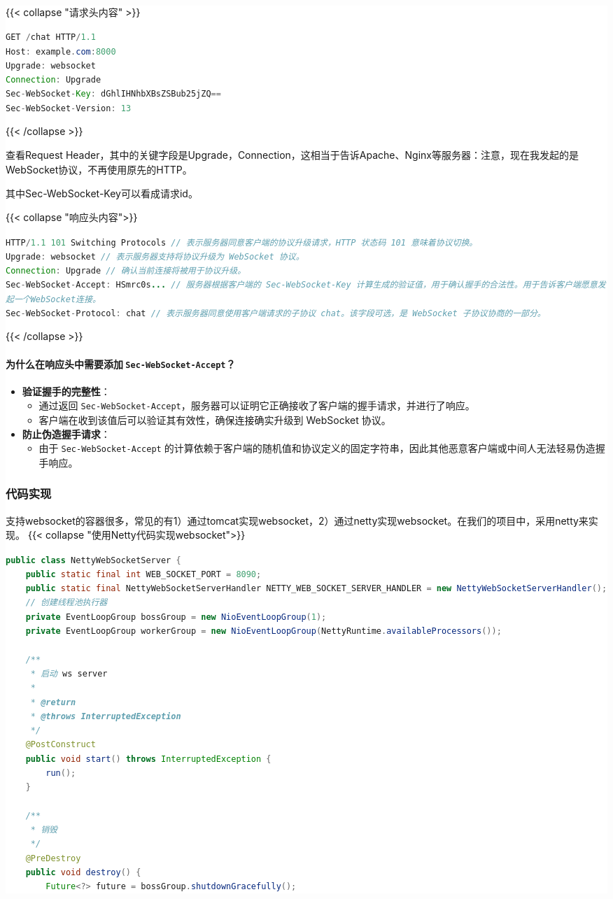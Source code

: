 {{< collapse "请求头内容" >}}

```java
GET /chat HTTP/1.1
Host: example.com:8000
Upgrade: websocket
Connection: Upgrade
Sec-WebSocket-Key: dGhlIHNhbXBsZSBub25jZQ==
Sec-WebSocket-Version: 13
```
{{< /collapse >}}

查看Request Header，其中的关键字段是Upgrade，Connection，这相当于告诉Apache、Nginx等服务器：注意，现在我发起的是WebSocket协议，不再使用原先的HTTP。

其中Sec-WebSocket-Key可以看成请求id。


{{< collapse "响应头内容">}}
```java
HTTP/1.1 101 Switching Protocols // 表示服务器同意客户端的协议升级请求，HTTP 状态码 101 意味着协议切换。
Upgrade: websocket // 表示服务器支持将协议升级为 WebSocket 协议。
Connection: Upgrade // 确认当前连接将被用于协议升级。
Sec-WebSocket-Accept: HSmrc0s... // 服务器根据客户端的 Sec-WebSocket-Key 计算生成的验证值，用于确认握手的合法性。用于告诉客户端愿意发起一个WebSocket连接。
Sec-WebSocket-Protocol: chat // 表示服务器同意使用客户端请求的子协议 chat。该字段可选，是 WebSocket 子协议协商的一部分。
```
{{< /collapse >}}

#### 为什么在响应头中需要添加 `Sec-WebSocket-Accept`？

- **验证握手的完整性**：
  - 通过返回 `Sec-WebSocket-Accept`，服务器可以证明它正确接收了客户端的握手请求，并进行了响应。
  - 客户端在收到该值后可以验证其有效性，确保连接确实升级到 WebSocket 协议。
- **防止伪造握手请求**：
  - 由于 `Sec-WebSocket-Accept` 的计算依赖于客户端的随机值和协议定义的固定字符串，因此其他恶意客户端或中间人无法轻易伪造握手响应。


### 代码实现
支持websocket的容器很多，常见的有1）通过tomcat实现websocket，2）通过netty实现websocket。在我们的项目中，采用netty来实现。
{{< collapse "使用Netty代码实现websocket">}}

```java
public class NettyWebSocketServer {
    public static final int WEB_SOCKET_PORT = 8090;
    public static final NettyWebSocketServerHandler NETTY_WEB_SOCKET_SERVER_HANDLER = new NettyWebSocketServerHandler();
    // 创建线程池执行器
    private EventLoopGroup bossGroup = new NioEventLoopGroup(1);
    private EventLoopGroup workerGroup = new NioEventLoopGroup(NettyRuntime.availableProcessors());

    /**
     * 启动 ws server
     *
     * @return
     * @throws InterruptedException
     */
    @PostConstruct
    public void start() throws InterruptedException {
        run();
    }

    /**
     * 销毁
     */
    @PreDestroy
    public void destroy() {
        Future<?> future = bossGroup.shutdownGracefully();
```